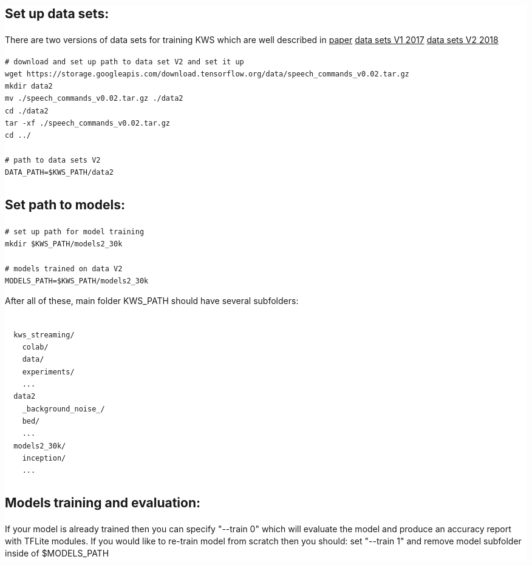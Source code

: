 ## Set up data sets:

There are two versions of data sets for training KWS which are well described
in [paper](https://arxiv.org/pdf/1804.03209.pdf)
[data sets V1 2017](http://download.tensorflow.org/data/speech_commands_v0.01.tar.gz)
[data sets V2 2018](https://storage.googleapis.com/download.tensorflow.org/data/speech_commands_v0.02.tar.gz)

```shell
# download and set up path to data set V2 and set it up
wget https://storage.googleapis.com/download.tensorflow.org/data/speech_commands_v0.02.tar.gz
mkdir data2
mv ./speech_commands_v0.02.tar.gz ./data2
cd ./data2
tar -xf ./speech_commands_v0.02.tar.gz
cd ../

# path to data sets V2
DATA_PATH=$KWS_PATH/data2
```

## Set path to models:

```shell
# set up path for model training
mkdir $KWS_PATH/models2_30k

# models trained on data V2
MODELS_PATH=$KWS_PATH/models2_30k
```

After all of these, main folder KWS_PATH should have several subfolders:
<pre><code>
  kws_streaming/
    colab/
    data/
    experiments/
    ...
  data2
    _background_noise_/
    bed/
    ...
  models2_30k/
    inception/
    ...
</code></pre>

## Models training and evaluation:

If your model is already trained then you can specify "--train 0" which will evaluate the model and produce an accuracy report with TFLite modules. If you would like to re-train model from scratch then you should: set "--train 1" and remove model subfolder inside of $MODELS_PATH
